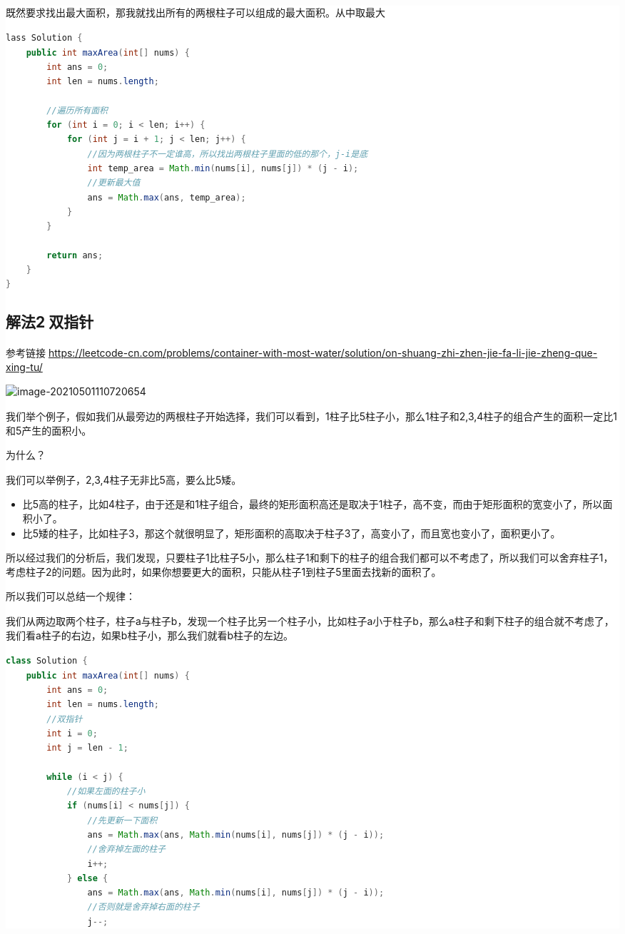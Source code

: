 既然要求找出最大面积，那我就找出所有的两根柱子可以组成的最大面积。从中取最大

```java
lass Solution {
    public int maxArea(int[] nums) {
        int ans = 0;
        int len = nums.length;

        //遍历所有面积
        for (int i = 0; i < len; i++) {
            for (int j = i + 1; j < len; j++) {
                //因为两根柱子不一定谁高，所以找出两根柱子里面的低的那个，j-i是底
                int temp_area = Math.min(nums[i], nums[j]) * (j - i);
                //更新最大值
                ans = Math.max(ans, temp_area);
            }
        }

        return ans;
    }
}
```



## 解法2 双指针

参考链接 https://leetcode-cn.com/problems/container-with-most-water/solution/on-shuang-zhi-zhen-jie-fa-li-jie-zheng-que-xing-tu/

![image-20210501110720654](C:\Users\84334\AppData\Roaming\Typora\typora-user-images\image-20210501110720654.png)

我们举个例子，假如我们从最旁边的两根柱子开始选择，我们可以看到，1柱子比5柱子小，那么1柱子和2,3,4柱子的组合产生的面积一定比1和5产生的面积小。

为什么？

我们可以举例子，2,3,4柱子无非比5高，要么比5矮。

- 比5高的柱子，比如4柱子，由于还是和1柱子组合，最终的矩形面积高还是取决于1柱子，高不变，而由于矩形面积的宽变小了，所以面积小了。
- 比5矮的柱子，比如柱子3，那这个就很明显了，矩形面积的高取决于柱子3了，高变小了，而且宽也变小了，面积更小了。

所以经过我们的分析后，我们发现，只要柱子1比柱子5小，那么柱子1和剩下的柱子的组合我们都可以不考虑了，所以我们可以舍弃柱子1，考虑柱子2的问题。因为此时，如果你想要更大的面积，只能从柱子1到柱子5里面去找新的面积了。



所以我们可以总结一个规律：

我们从两边取两个柱子，柱子a与柱子b，发现一个柱子比另一个柱子小，比如柱子a小于柱子b，那么a柱子和剩下柱子的组合就不考虑了，我们看a柱子的右边，如果b柱子小，那么我们就看b柱子的左边。

```java
class Solution {
    public int maxArea(int[] nums) {
        int ans = 0;
        int len = nums.length;
        //双指针
        int i = 0;
        int j = len - 1;

        while (i < j) {
            //如果左面的柱子小
            if (nums[i] < nums[j]) {
                //先更新一下面积
                ans = Math.max(ans, Math.min(nums[i], nums[j]) * (j - i));
                //舍弃掉左面的柱子
                i++;
            } else {
                ans = Math.max(ans, Math.min(nums[i], nums[j]) * (j - i));
                //否则就是舍弃掉右面的柱子
                j--;
```